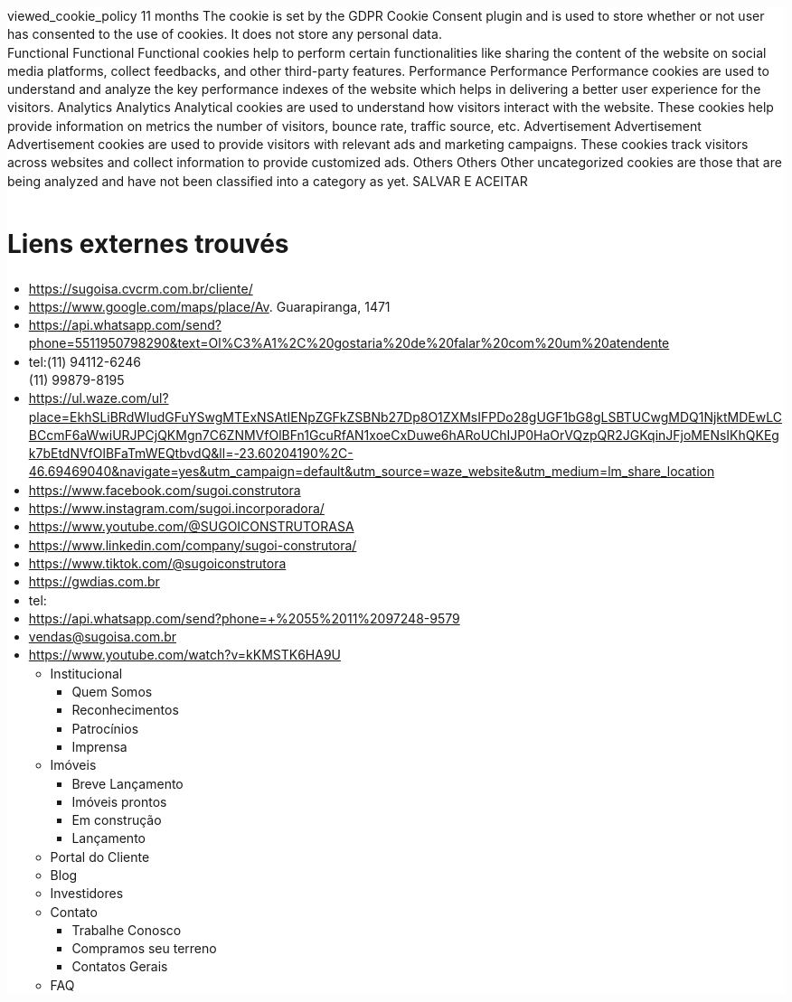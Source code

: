 viewed_cookie_policy 11 months The cookie is set by the GDPR Cookie Consent plugin and is used to store whether or not user has consented to the use of cookies. It does not store any personal data.  
Functional 
Functional
Functional cookies help to perform certain functionalities like sharing the content of the website on social media platforms, collect feedbacks, and other third-party features. 
Performance 
Performance
Performance cookies are used to understand and analyze the key performance indexes of the website which helps in delivering a better user experience for the visitors. 
Analytics 
Analytics
Analytical cookies are used to understand how visitors interact with the website. These cookies help provide information on metrics the number of visitors, bounce rate, traffic source, etc. 
Advertisement 
Advertisement
Advertisement cookies are used to provide visitors with relevant ads and marketing campaigns. These cookies track visitors across websites and collect information to provide customized ads. 
Others 
Others
Other uncategorized cookies are those that are being analyzed and have not been classified into a category as yet. 
SALVAR E ACEITAR


# Liens externes trouvés
- https://sugoisa.cvcrm.com.br/cliente/
- https://www.google.com/maps/place/Av. Guarapiranga, 1471
- https://api.whatsapp.com/send?phone=5511950798290&text=Ol%C3%A1%2C%20gostaria%20de%20falar%20com%20um%20atendente
- tel:(11) 94112-6246 <br> (11) 99879-8195
- https://ul.waze.com/ul?place=EkhSLiBRdWludGFuYSwgMTExNSAtIENpZGFkZSBNb27Dp8O1ZXMsIFPDo28gUGF1bG8gLSBTUCwgMDQ1NjktMDEwLCBCcmF6aWwiURJPCjQKMgn7C6ZNMVfOlBFn1GcuRfAN1xoeCxDuwe6hARoUChIJP0HaOrVQzpQR2JGKqinJFjoMENsIKhQKEgk7bEtdNVfOlBFaTmWEQtbvdQ&ll=-23.60204190%2C-46.69469040&navigate=yes&utm_campaign=default&utm_source=waze_website&utm_medium=lm_share_location
- https://www.facebook.com/sugoi.construtora
- https://www.instagram.com/sugoi.incorporadora/
- https://www.youtube.com/@SUGOICONSTRUTORASA
- https://www.linkedin.com/company/sugoi-construtora/
- https://www.tiktok.com/@sugoiconstrutora
- https://gwdias.com.br
- tel:
- https://api.whatsapp.com/send?phone=+%2055%2011%2097248-9579
- vendas@sugoisa.com.br
- https://www.youtube.com/watch?v=kKMSTK6HA9U
  * Institucional
    * Quem Somos
    * Reconhecimentos
    * Patrocínios
    * Imprensa
  * Imóveis
    * Breve Lançamento
    * Imóveis prontos
    * Em construção
    * Lançamento
  * Portal do Cliente
  * Blog
  * Investidores
  * Contato
    * Trabalhe Conosco
    * Compramos seu terreno
    * Contatos Gerais
  * FAQ